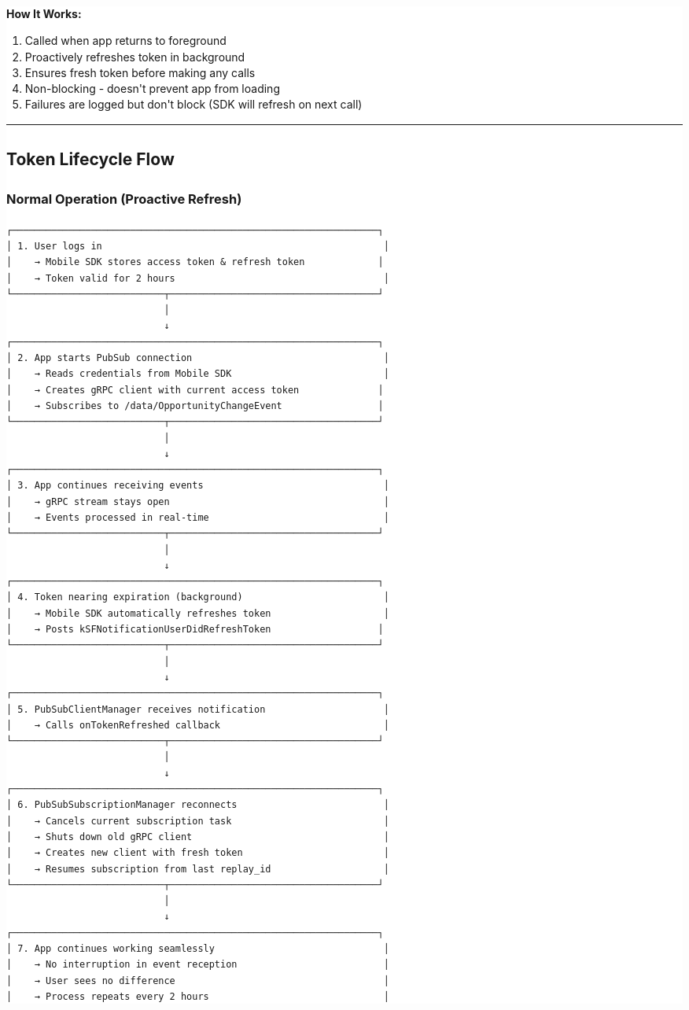 
**How It Works:**
1. Called when app returns to foreground
2. Proactively refreshes token in background
3. Ensures fresh token before making any calls
4. Non-blocking - doesn't prevent app from loading
5. Failures are logged but don't block (SDK will refresh on next call)

---

## Token Lifecycle Flow

### Normal Operation (Proactive Refresh)

```
┌─────────────────────────────────────────────────────────────────┐
│ 1. User logs in                                                  │
│    → Mobile SDK stores access token & refresh token             │
│    → Token valid for 2 hours                                     │
└───────────────────────────┬─────────────────────────────────────┘
                            │
                            ↓
┌─────────────────────────────────────────────────────────────────┐
│ 2. App starts PubSub connection                                  │
│    → Reads credentials from Mobile SDK                           │
│    → Creates gRPC client with current access token              │
│    → Subscribes to /data/OpportunityChangeEvent                 │
└───────────────────────────┬─────────────────────────────────────┘
                            │
                            ↓
┌─────────────────────────────────────────────────────────────────┐
│ 3. App continues receiving events                                │
│    → gRPC stream stays open                                      │
│    → Events processed in real-time                               │
└───────────────────────────┬─────────────────────────────────────┘
                            │
                            ↓
┌─────────────────────────────────────────────────────────────────┐
│ 4. Token nearing expiration (background)                         │
│    → Mobile SDK automatically refreshes token                    │
│    → Posts kSFNotificationUserDidRefreshToken                   │
└───────────────────────────┬─────────────────────────────────────┘
                            │
                            ↓
┌─────────────────────────────────────────────────────────────────┐
│ 5. PubSubClientManager receives notification                     │
│    → Calls onTokenRefreshed callback                             │
└───────────────────────────┬─────────────────────────────────────┘
                            │
                            ↓
┌─────────────────────────────────────────────────────────────────┐
│ 6. PubSubSubscriptionManager reconnects                          │
│    → Cancels current subscription task                           │
│    → Shuts down old gRPC client                                  │
│    → Creates new client with fresh token                         │
│    → Resumes subscription from last replay_id                    │
└───────────────────────────┬─────────────────────────────────────┘
                            │
                            ↓
┌─────────────────────────────────────────────────────────────────┐
│ 7. App continues working seamlessly                              │
│    → No interruption in event reception                          │
│    → User sees no difference                                     │
│    → Process repeats every 2 hours                               │
```